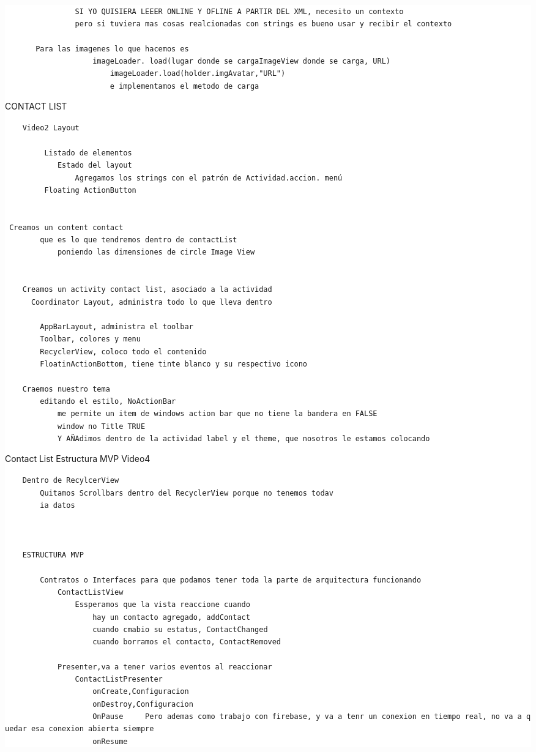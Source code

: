                     SI YO QUISIERA LEEER ONLINE Y OFLINE A PARTIR DEL XML, necesito un contexto
                    pero si tuviera mas cosas realcionadas con strings es bueno usar y recibir el contexto

           Para las imagenes lo que hacemos es
                        imageLoader. load(lugar donde se cargaImageView donde se carga, URL)
                            imageLoader.load(holder.imgAvatar,"URL")
                            e implementamos el metodo de carga




CONTACT LIST


        Video2 Layout

             Listado de elementos
                Estado del layout
                    Agregamos los strings con el patrón de Actividad.accion. menú
             Floating ActionButton


     Creamos un content contact
            que es lo que tendremos dentro de contactList
                poniendo las dimensiones de circle Image View


        Creamos un activity contact list, asociado a la actividad
          Coordinator Layout, administra todo lo que lleva dentro

            AppBarLayout, administra el toolbar
            Toolbar, colores y menu
            RecyclerView, coloco todo el contenido
            FloatinActionBottom, tiene tinte blanco y su respectivo icono

        Craemos nuestro tema
            editando el estilo, NoActionBar
                me permite un item de windows action bar que no tiene la bandera en FALSE
                window no Title TRUE
                Y AÑAdimos dentro de la actividad label y el theme, que nosotros le estamos colocando


Contact List Estructura MVP Video4

        Dentro de RecylcerView
            Quitamos Scrollbars dentro del RecyclerView porque no tenemos todav
            ia datos



        ESTRUCTURA MVP

            Contratos o Interfaces para que podamos tener toda la parte de arquitectura funcionando
                ContactListView
                    Essperamos que la vista reaccione cuando
                        hay un contacto agregado, addContact
                        cuando cmabio su estatus, ContactChanged
                        cuando borramos el contacto, ContactRemoved

                Presenter,va a tener varios eventos al reaccionar
                    ContactListPresenter
                        onCreate,Configuracion
                        onDestroy,Configuracion
                        OnPause     Pero ademas como trabajo con firebase, y va a tenr un conexion en tiempo real, no va a quedar esa conexion abierta siempre
                        onResume
